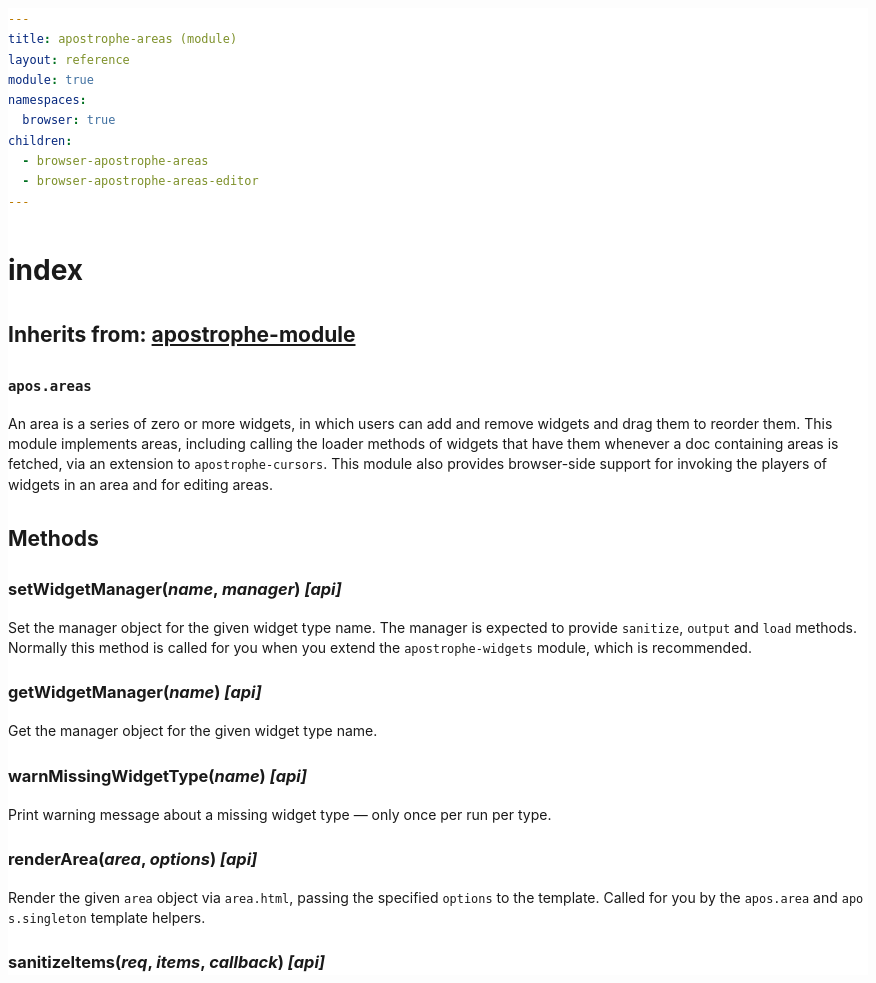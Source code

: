 ```yaml
---
title: apostrophe-areas (module)
layout: reference
module: true
namespaces:
  browser: true
children:
  - browser-apostrophe-areas
  - browser-apostrophe-areas-editor
---
```


# index

## Inherits from: [apostrophe-module](https://github.com/apostrophecms/apostrophe-documentation/tree/e71017392b54a258d8d72811456c862139150a96/modules/apostrophe-module/index.html)

### `apos.areas`

An area is a series of zero or more widgets, in which users can add and remove widgets and drag them to reorder them. This module implements areas, including calling the loader methods of widgets that have them whenever a doc containing areas is fetched, via an extension to `apostrophe-cursors`. This module also provides browser-side support for invoking the players of widgets in an area and for editing areas.

## Methods

### setWidgetManager\(_name_, _manager_\) _\[api\]_

Set the manager object for the given widget type name. The manager is expected to provide `sanitize`, `output` and `load` methods. Normally this method is called for you when you extend the `apostrophe-widgets` module, which is recommended.

### getWidgetManager\(_name_\) _\[api\]_

Get the manager object for the given widget type name.

### warnMissingWidgetType\(_name_\) _\[api\]_

Print warning message about a missing widget type — only once per run per type.

### renderArea\(_area_, _options_\) _\[api\]_

Render the given `area` object via `area.html`, passing the specified `options` to the template. Called for you by the `apos.area` and `apos.singleton` template helpers.

### sanitizeItems\(_req_, _items_, _callback_\) _\[api\]_
